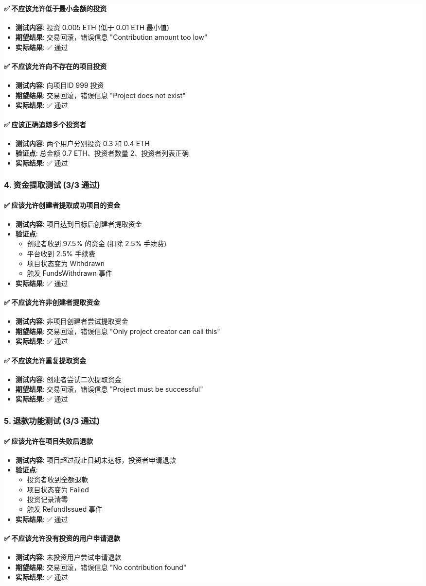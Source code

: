 #### ✅ 不应该允许低于最小金额的投资
- **测试内容**: 投资 0.005 ETH (低于 0.01 ETH 最小值)
- **期望结果**: 交易回滚，错误信息 "Contribution amount too low"
- **实际结果**: ✅ 通过

#### ✅ 不应该允许向不存在的项目投资
- **测试内容**: 向项目ID 999 投资
- **期望结果**: 交易回滚，错误信息 "Project does not exist"
- **实际结果**: ✅ 通过

#### ✅ 应该正确追踪多个投资者
- **测试内容**: 两个用户分别投资 0.3 和 0.4 ETH
- **验证点**: 总金额 0.7 ETH、投资者数量 2、投资者列表正确
- **实际结果**: ✅ 通过

### 4. 资金提取测试 (3/3 通过)

#### ✅ 应该允许创建者提取成功项目的资金
- **测试内容**: 项目达到目标后创建者提取资金
- **验证点**: 
  - 创建者收到 97.5% 的资金 (扣除 2.5% 手续费)
  - 平台收到 2.5% 手续费
  - 项目状态变为 Withdrawn
  - 触发 FundsWithdrawn 事件
- **实际结果**: ✅ 通过

#### ✅ 不应该允许非创建者提取资金
- **测试内容**: 非项目创建者尝试提取资金
- **期望结果**: 交易回滚，错误信息 "Only project creator can call this"
- **实际结果**: ✅ 通过

#### ✅ 不应该允许重复提取资金
- **测试内容**: 创建者尝试二次提取资金
- **期望结果**: 交易回滚，错误信息 "Project must be successful"
- **实际结果**: ✅ 通过

### 5. 退款功能测试 (3/3 通过)

#### ✅ 应该允许在项目失败后退款
- **测试内容**: 项目超过截止日期未达标，投资者申请退款
- **验证点**: 
  - 投资者收到全额退款
  - 项目状态变为 Failed
  - 投资记录清零
  - 触发 RefundIssued 事件
- **实际结果**: ✅ 通过

#### ✅ 不应该允许没有投资的用户申请退款
- **测试内容**: 未投资用户尝试申请退款
- **期望结果**: 交易回滚，错误信息 "No contribution found"
- **实际结果**: ✅ 通过
